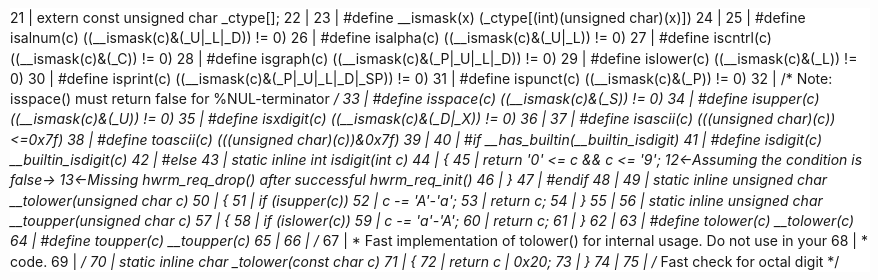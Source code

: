 21    | extern const unsigned char _ctype[];
22    |
23    | #define __ismask(x) (_ctype[(int)(unsigned char)(x)])
24    |
25    | #define isalnum(c)	((__ismask(c)&(_U|_L|_D)) != 0)
26    | #define isalpha(c)	((__ismask(c)&(_U|_L)) != 0)
27    | #define iscntrl(c)	((__ismask(c)&(_C)) != 0)
28    | #define isgraph(c)	((__ismask(c)&(_P|_U|_L|_D)) != 0)
29    | #define islower(c)	((__ismask(c)&(_L)) != 0)
30    | #define isprint(c)	((__ismask(c)&(_P|_U|_L|_D|_SP)) != 0)
31    | #define ispunct(c)	((__ismask(c)&(_P)) != 0)
32    | /* Note: isspace() must return false for %NUL-terminator */
33    | #define isspace(c)	((__ismask(c)&(_S)) != 0)
34    | #define isupper(c)	((__ismask(c)&(_U)) != 0)
35    | #define isxdigit(c)	((__ismask(c)&(_D|_X)) != 0)
36    |
37    | #define isascii(c) (((unsigned char)(c))<=0x7f)
38    | #define toascii(c) (((unsigned char)(c))&0x7f)
39    |
40    | #if __has_builtin(__builtin_isdigit)
41    | #define  isdigit(c) __builtin_isdigit(c)
42    | #else
43    | static inline int isdigit(int c)
44    | {
45    |  return '0' <= c && c <= '9';
    12←Assuming the condition is false→
    13←Missing hwrm_req_drop() after successful hwrm_req_init()
46    | }
47    | #endif
48    |
49    | static inline unsigned char __tolower(unsigned char c)
50    | {
51    |  if (isupper(c))
52    | 		c -= 'A'-'a';
53    |  return c;
54    | }
55    |
56    | static inline unsigned char __toupper(unsigned char c)
57    | {
58    |  if (islower(c))
59    | 		c -= 'a'-'A';
60    |  return c;
61    | }
62    |
63    | #define tolower(c) __tolower(c)
64    | #define toupper(c) __toupper(c)
65    |
66    | /*
67    |  * Fast implementation of tolower() for internal usage. Do not use in your
68    |  * code.
69    |  */
70    | static inline char _tolower(const char c)
71    | {
72    |  return c | 0x20;
73    | }
74    |
75    | /* Fast check for octal digit */
